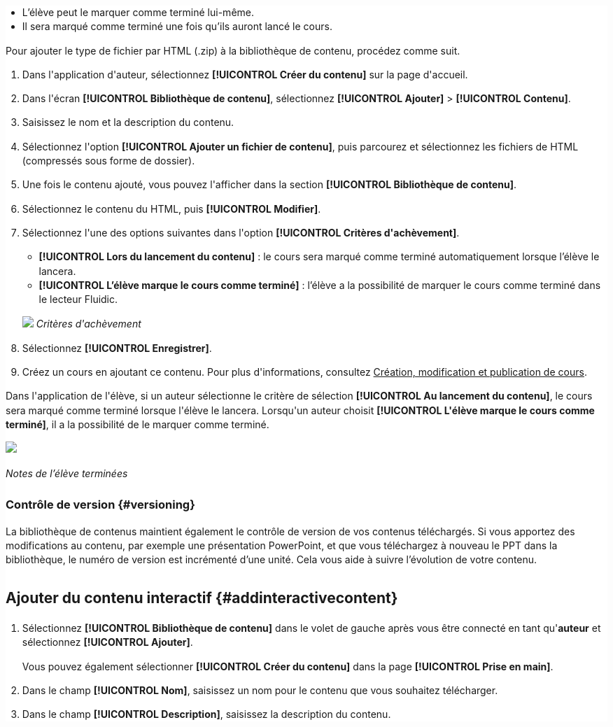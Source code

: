 * L’élève peut le marquer comme terminé lui-même.
* Il sera marqué comme terminé une fois qu’ils auront lancé le cours.

Pour ajouter le type de fichier par HTML (.zip) à la bibliothèque de contenu, procédez comme suit.

1. Dans l&#39;application d&#39;auteur, sélectionnez **[!UICONTROL Créer du contenu]** sur la page d&#39;accueil.
1. Dans l&#39;écran **[!UICONTROL Bibliothèque de contenu]**, sélectionnez **[!UICONTROL Ajouter]** > **[!UICONTROL Contenu]**.
1. Saisissez le nom et la description du contenu.
1. Sélectionnez l&#39;option **[!UICONTROL Ajouter un fichier de contenu]**, puis parcourez et sélectionnez les fichiers de HTML (compressés sous forme de dossier).
1. Une fois le contenu ajouté, vous pouvez l&#39;afficher dans la section **[!UICONTROL Bibliothèque de contenu]**.
1. Sélectionnez le contenu du HTML, puis **[!UICONTROL Modifier]**.
1. Sélectionnez l&#39;une des options suivantes dans l&#39;option **[!UICONTROL Critères d&#39;achèvement]**.
   * **[!UICONTROL Lors du lancement du contenu]** : le cours sera marqué comme terminé automatiquement lorsque l’élève le lancera.
   * **[!UICONTROL L’élève marque le cours comme terminé]** : l’élève a la possibilité de marquer le cours comme terminé dans le lecteur Fluidic.

   ![](assets/completion-criteria.png)
   _Critères d&#39;achèvement_

1. Sélectionnez **[!UICONTROL Enregistrer]**.
1. Créez un cours en ajoutant ce contenu.  Pour plus d&#39;informations, consultez [Création, modification et publication de cours](/help/migrated/authors/feature-summary/courses.md).

Dans l&#39;application de l&#39;élève, si un auteur sélectionne le critère de sélection **[!UICONTROL Au lancement du contenu]**, le cours sera marqué comme terminé lorsque l&#39;élève le lancera. Lorsqu&#39;un auteur choisit **[!UICONTROL L&#39;élève marque le cours comme terminé]**, il a la possibilité de le marquer comme terminé.

![](assets/completion-criteria-fluidic-player.png)

_Notes de l’élève terminées_

### Contrôle de version {#versioning}

La bibliothèque de contenus maintient également le contrôle de version de vos contenus téléchargés. Si vous apportez des modifications au contenu, par exemple une présentation PowerPoint, et que vous téléchargez à nouveau le PPT dans la bibliothèque, le numéro de version est incrémenté d’une unité. Cela vous aide à suivre l’évolution de votre contenu.

## Ajouter du contenu interactif {#addinteractivecontent}

1. Sélectionnez **[!UICONTROL Bibliothèque de contenu]** dans le volet de gauche après vous être connecté en tant qu&#39;**auteur** et sélectionnez **[!UICONTROL Ajouter]**.

   Vous pouvez également sélectionner **[!UICONTROL Créer du contenu]** dans la page **[!UICONTROL Prise en main]**.

1. Dans le champ **[!UICONTROL Nom]**, saisissez un nom pour le contenu que vous souhaitez télécharger.
1. Dans le champ **[!UICONTROL Description]**, saisissez la description du contenu.

